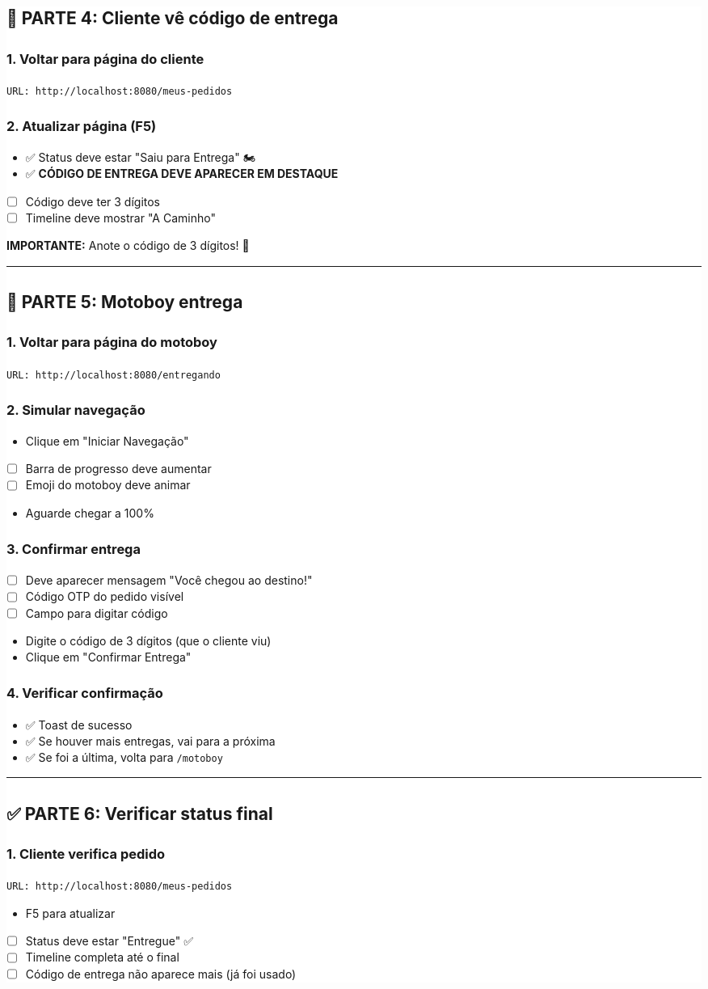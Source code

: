 ## 📱 PARTE 4: Cliente vê código de entrega

### 1. Voltar para página do cliente
```
URL: http://localhost:8080/meus-pedidos
```

### 2. Atualizar página (F5)
- ✅ Status deve estar "Saiu para Entrega" 🏍️
- ✅ **CÓDIGO DE ENTREGA DEVE APARECER EM DESTAQUE**
- [ ] Código deve ter 3 dígitos
- [ ] Timeline deve mostrar "A Caminho"

**IMPORTANTE:** Anote o código de 3 dígitos! 📝

---

## 🚚 PARTE 5: Motoboy entrega

### 1. Voltar para página do motoboy
```
URL: http://localhost:8080/entregando
```

### 2. Simular navegação
- Clique em "Iniciar Navegação"
- [ ] Barra de progresso deve aumentar
- [ ] Emoji do motoboy deve animar
- Aguarde chegar a 100%

### 3. Confirmar entrega
- [ ] Deve aparecer mensagem "Você chegou ao destino!"
- [ ] Código OTP do pedido visível
- [ ] Campo para digitar código
- Digite o código de 3 dígitos (que o cliente viu)
- Clique em "Confirmar Entrega"

### 4. Verificar confirmação
- ✅ Toast de sucesso
- ✅ Se houver mais entregas, vai para a próxima
- ✅ Se foi a última, volta para `/motoboy`

---

## ✅ PARTE 6: Verificar status final

### 1. Cliente verifica pedido
```
URL: http://localhost:8080/meus-pedidos
```
- F5 para atualizar
- [ ] Status deve estar "Entregue" ✅
- [ ] Timeline completa até o final
- [ ] Código de entrega não aparece mais (já foi usado)
